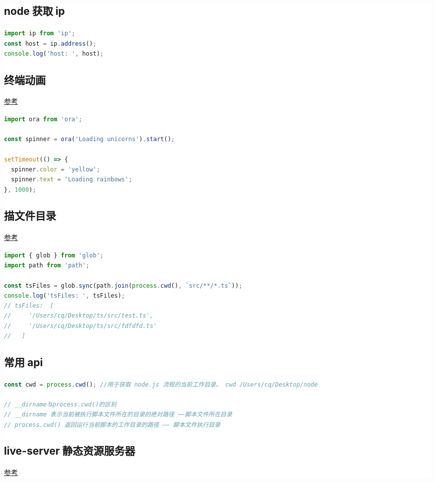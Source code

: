 ## node 获取 ip

```js
import ip from 'ip';
const host = ip.address();
console.log('host: ', host);
```

## 终端动画

<a target="_blank" href="https://www.npmjs.com/package/ora">参考</a>

```js
import ora from 'ora';

const spinner = ora('Loading unicorns').start();

setTimeout(() => {
  spinner.color = 'yellow';
  spinner.text = 'Loading rainbows';
}, 1000);
```

## 描文件目录

<a target="_blank" href="https://www.npmjs.com/package/glob">参考</a>

```js
import { glob } from 'glob';
import path from 'path';

const tsFiles = glob.sync(path.join(process.cwd(), `src/**/*.ts`));
console.log('tsFiles: ', tsFiles);
// tsFiles:  [
//     '/Users/cq/Desktop/ts/src/test.ts',
//     '/Users/cq/Desktop/ts/src/fdfdfd.ts'
//   ]
```

## 常用 api

```js
const cwd = process.cwd(); //用于获取 node.js 流程的当前工作目录。 cwd /Users/cq/Desktop/node

// __dirname与process.cwd()的区别
// __dirname 表示当前被执行脚本文件所在的目录的绝对路径 ——脚本文件所在目录
// process.cwd() 返回运行当前脚本的工作目录的路径 —— 脚本文件执行目录
```

## live-server 静态资源服务器

<a href="https://www.npmjs.com/package/live-server">参考</a>
